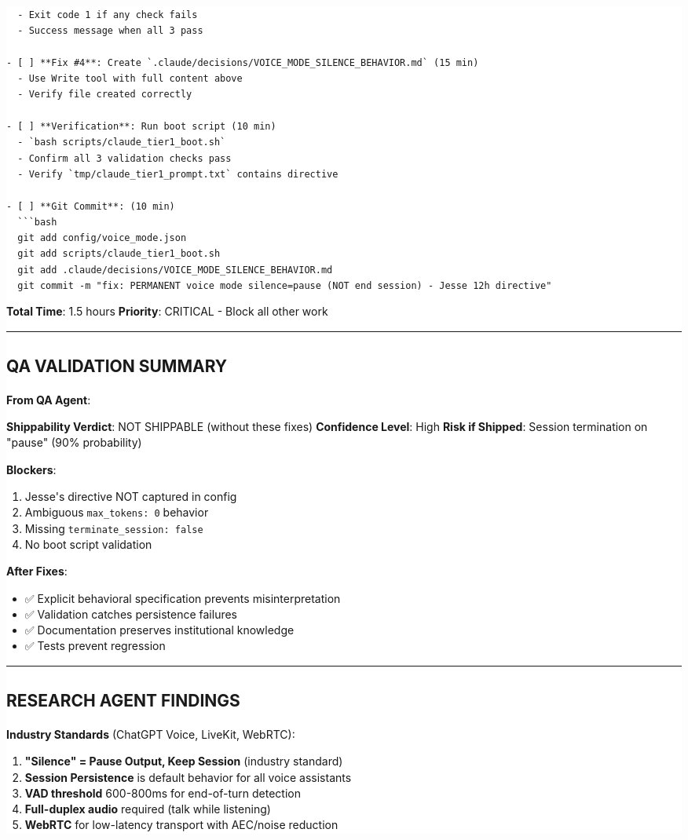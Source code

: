 ```
  - Exit code 1 if any check fails
  - Success message when all 3 pass

- [ ] **Fix #4**: Create `.claude/decisions/VOICE_MODE_SILENCE_BEHAVIOR.md` (15 min)
  - Use Write tool with full content above
  - Verify file created correctly

- [ ] **Verification**: Run boot script (10 min)
  - `bash scripts/claude_tier1_boot.sh`
  - Confirm all 3 validation checks pass
  - Verify `tmp/claude_tier1_prompt.txt` contains directive

- [ ] **Git Commit**: (10 min)
  ```bash
  git add config/voice_mode.json
  git add scripts/claude_tier1_boot.sh
  git add .claude/decisions/VOICE_MODE_SILENCE_BEHAVIOR.md
  git commit -m "fix: PERMANENT voice mode silence=pause (NOT end session) - Jesse 12h directive"
  ```

**Total Time**: 1.5 hours
**Priority**: CRITICAL - Block all other work

---

## QA VALIDATION SUMMARY

**From QA Agent**:

**Shippability Verdict**: NOT SHIPPABLE (without these fixes)
**Confidence Level**: High
**Risk if Shipped**: Session termination on "pause" (90% probability)

**Blockers**:
1. Jesse's directive NOT captured in config
2. Ambiguous `max_tokens: 0` behavior
3. Missing `terminate_session: false`
4. No boot script validation

**After Fixes**:
- ✅ Explicit behavioral specification prevents misinterpretation
- ✅ Validation catches persistence failures
- ✅ Documentation preserves institutional knowledge
- ✅ Tests prevent regression

---

## RESEARCH AGENT FINDINGS

**Industry Standards** (ChatGPT Voice, LiveKit, WebRTC):

1. **"Silence" = Pause Output, Keep Session** (industry standard)
2. **Session Persistence** is default behavior for all voice assistants
3. **VAD threshold** 600-800ms for end-of-turn detection
4. **Full-duplex audio** required (talk while listening)
5. **WebRTC** for low-latency transport with AEC/noise reduction

